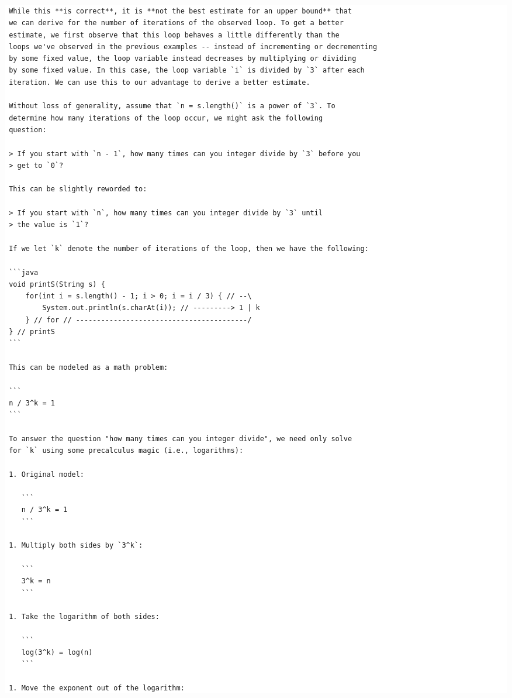      While this **is correct**, it is **not the best estimate for an upper bound** that
     we can derive for the number of iterations of the observed loop. To get a better
     estimate, we first observe that this loop behaves a little differently than the
     loops we've observed in the previous examples -- instead of incrementing or decrementing
     by some fixed value, the loop variable instead decreases by multiplying or dividing
     by some fixed value. In this case, the loop variable `i` is divided by `3` after each
     iteration. We can use this to our advantage to derive a better estimate.
     
     Without loss of generality, assume that `n = s.length()` is a power of `3`. To
     determine how many iterations of the loop occur, we might ask the following
     question:
     
     > If you start with `n - 1`, how many times can you integer divide by `3` before you 
     > get to `0`?
     
     This can be slightly reworded to:
     
     > If you start with `n`, how many times can you integer divide by `3` until 
     > the value is `1`?
     
     If we let `k` denote the number of iterations of the loop, then we have the following:
     
     ```java    
     void printS(String s) {
         for(int i = s.length() - 1; i > 0; i = i / 3) { // --\
             System.out.println(s.charAt(i)); // ---------> 1 | k
         } // for // -----------------------------------------/
     } // printS
     ```
     
     This can be modeled as a math problem:
     
     ```
     n / 3^k = 1
     ```
     
     To answer the question "how many times can you integer divide", we need only solve 
     for `k` using some precalculus magic (i.e., logarithms):
     
     1. Original model:
        
        ```
        n / 3^k = 1
        ```
     
     1. Multiply both sides by `3^k`:
     
        ```
        3^k = n
        ```
     
     1. Take the logarithm of both sides:
     
        ```
        log(3^k) = log(n)
        ```
     
     1. Move the exponent out of the logarithm:
     
